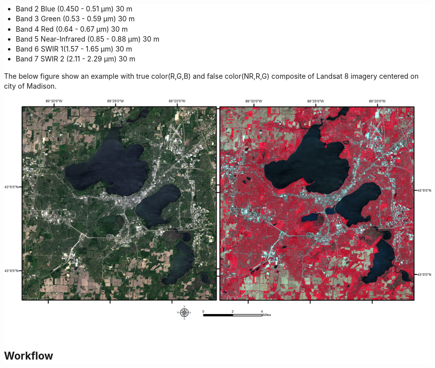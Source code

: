 * Band 2 Blue (0.450 - 0.51 µm) 30 m
* Band 3 Green (0.53 - 0.59 µm) 30 m
* Band 4 Red (0.64 - 0.67 µm) 30 m
* Band 5 Near-Infrared (0.85 - 0.88 µm) 30 m
* Band 6 SWIR 1(1.57 - 1.65 µm) 30 m
* Band 7 SWIR 2 (2.11 - 2.29 µm) 30 m

The below figure show an example with true color(R,G,B) and false color(NR,R,G) composite of Landsat 8 imagery centered on city of Madison.    

<center>
<img src="https://raw.githubusercontent.com/MoonSulong/CS766/master/madison.png" />  
</center>
<br/> 


## Workflow

<center>